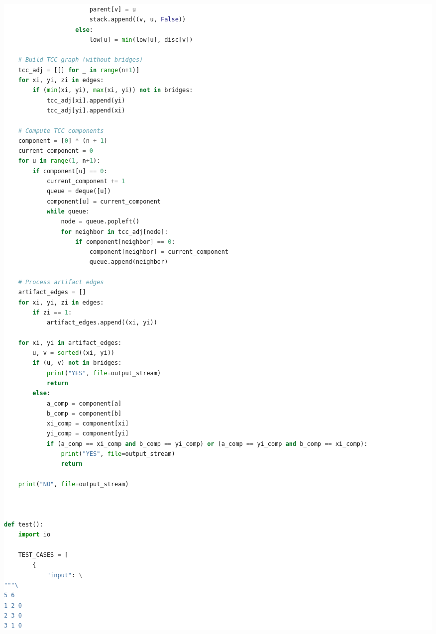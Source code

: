 ```python
                        parent[v] = u
                        stack.append((v, u, False))
                    else:
                        low[u] = min(low[u], disc[v])

    # Build TCC graph (without bridges)
    tcc_adj = [[] for _ in range(n+1)]
    for xi, yi, zi in edges:
        if (min(xi, yi), max(xi, yi)) not in bridges:
            tcc_adj[xi].append(yi)
            tcc_adj[yi].append(xi)

    # Compute TCC components
    component = [0] * (n + 1)
    current_component = 0
    for u in range(1, n+1):
        if component[u] == 0:
            current_component += 1
            queue = deque([u])
            component[u] = current_component
            while queue:
                node = queue.popleft()
                for neighbor in tcc_adj[node]:
                    if component[neighbor] == 0:
                        component[neighbor] = current_component
                        queue.append(neighbor)

    # Process artifact edges
    artifact_edges = []
    for xi, yi, zi in edges:
        if zi == 1:
            artifact_edges.append((xi, yi))

    for xi, yi in artifact_edges:
        u, v = sorted((xi, yi))
        if (u, v) not in bridges:
            print("YES", file=output_stream)
            return
        else:
            a_comp = component[a]
            b_comp = component[b]
            xi_comp = component[xi]
            yi_comp = component[yi]
            if (a_comp == xi_comp and b_comp == yi_comp) or (a_comp == yi_comp and b_comp == xi_comp):
                print("YES", file=output_stream)
                return

    print("NO", file=output_stream)



def test():
    import io

    TEST_CASES = [
        {
            "input": \
"""\
5 6
1 2 0
2 3 0
3 1 0
```